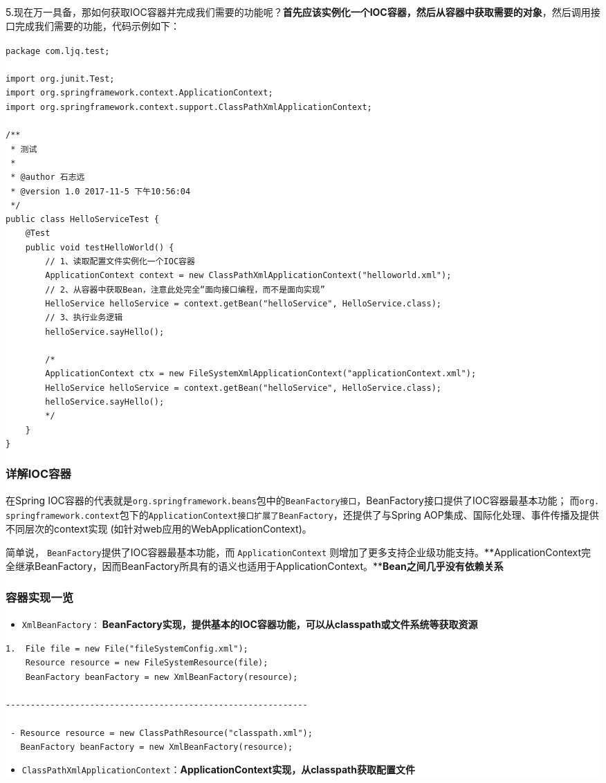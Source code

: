 5.现在万一具备，那如何获取IOC容器并完成我们需要的功能呢？**首先应该实例化一个IOC容器，然后从容器中获取需要的对象**，然后调用接口完成我们需要的功能，代码示例如下：


```
package com.ljq.test;

import org.junit.Test;
import org.springframework.context.ApplicationContext;
import org.springframework.context.support.ClassPathXmlApplicationContext;

/**
 * 测试
 * 
 * @author 石志远
 * @version 1.0 2017-11-5 下午10:56:04
 */
public class HelloServiceTest {
    @Test
    public void testHelloWorld() {
        // 1、读取配置文件实例化一个IOC容器
        ApplicationContext context = new ClassPathXmlApplicationContext("helloworld.xml");
        // 2、从容器中获取Bean，注意此处完全“面向接口编程，而不是面向实现”
        HelloService helloService = context.getBean("helloService", HelloService.class);
        // 3、执行业务逻辑
        helloService.sayHello();
        
        /*
		ApplicationContext ctx = new FileSystemXmlApplicationContext("applicationContext.xml");
		HelloService helloService = context.getBean("helloService", HelloService.class);
        helloService.sayHello();
		*/
    }
}
```



### 详解IOC容器
在Spring IOC容器的代表就是`org.springframework.beans`包中的`BeanFactory接口`，BeanFactory接口提供了IOC容器最基本功能；
而`org.springframework.context`包下的`ApplicationContext接口扩展了BeanFactory`，还提供了与Spring AOP集成、国际化处理、事件传播及提供不同层次的context实现 (如针对web应用的WebApplicationContext)。

简单说， `BeanFactory`提供了IOC容器最基本功能，而 `ApplicationContext` 则增加了更多支持企业级功能支持。**ApplicationContext完全继承BeanFactory，因而BeanFactory所具有的语义也适用于ApplicationContext。****Bean之间几乎没有依赖关系**


### 容器实现一览
 - `XmlBeanFactory：`  **BeanFactory实现，提供基本的IOC容器功能，可以从classpath或文件系统等获取资源**

```
1.  File file = new File("fileSystemConfig.xml");
    Resource resource = new FileSystemResource(file);
    BeanFactory beanFactory = new XmlBeanFactory(resource);

-------------------------------------------------------------

 - Resource resource = new ClassPathResource("classpath.xml"); 
   BeanFactory beanFactory = new XmlBeanFactory(resource);
```
 - `ClassPathXmlApplicationContext`：**ApplicationContext实现，从classpath获取配置文件**
